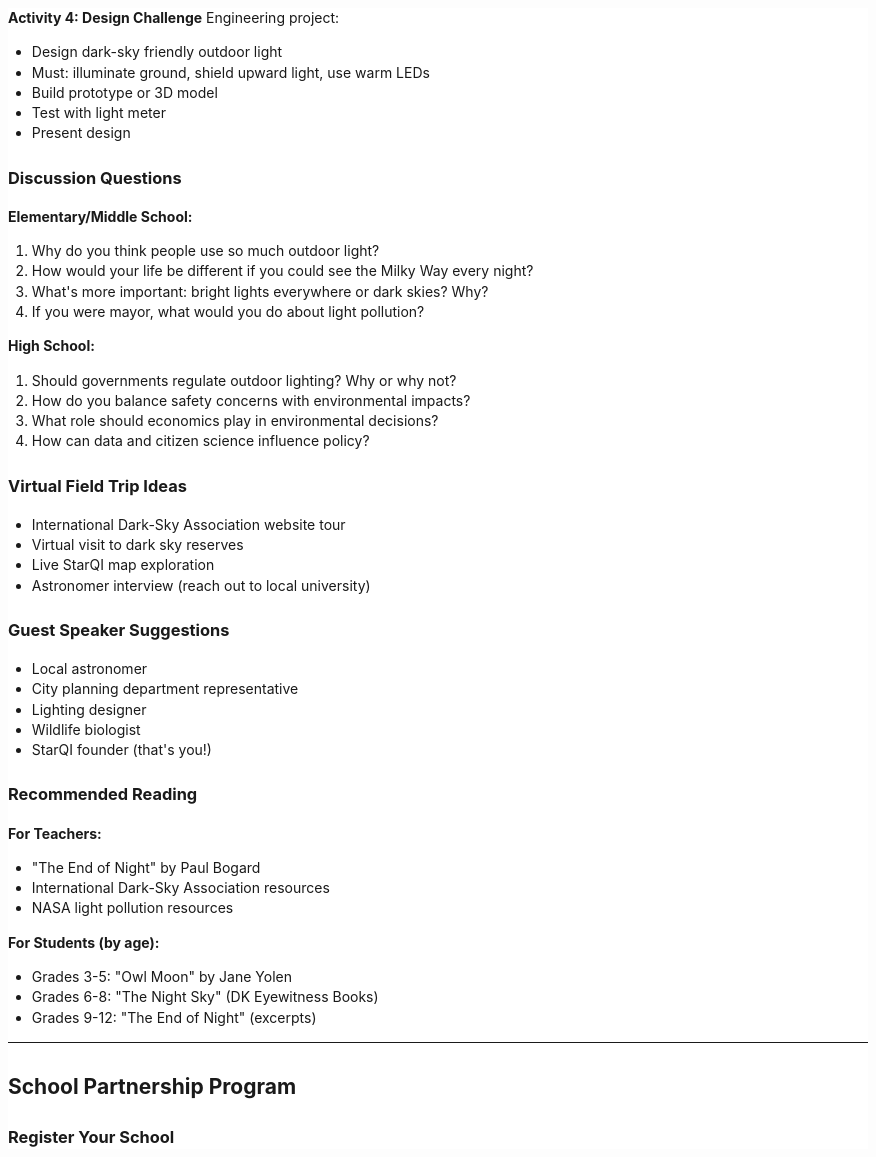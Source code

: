 **Activity 4: Design Challenge**
Engineering project:
- Design dark-sky friendly outdoor light
- Must: illuminate ground, shield upward light, use warm LEDs
- Build prototype or 3D model
- Test with light meter
- Present design

### Discussion Questions

**Elementary/Middle School:**
1. Why do you think people use so much outdoor light?
2. How would your life be different if you could see the Milky Way every night?
3. What's more important: bright lights everywhere or dark skies? Why?
4. If you were mayor, what would you do about light pollution?

**High School:**
1. Should governments regulate outdoor lighting? Why or why not?
2. How do you balance safety concerns with environmental impacts?
3. What role should economics play in environmental decisions?
4. How can data and citizen science influence policy?

### Virtual Field Trip Ideas
- International Dark-Sky Association website tour
- Virtual visit to dark sky reserves
- Live StarQI map exploration
- Astronomer interview (reach out to local university)

### Guest Speaker Suggestions
- Local astronomer
- City planning department representative
- Lighting designer
- Wildlife biologist
- StarQI founder (that's you!)

### Recommended Reading

**For Teachers:**
- "The End of Night" by Paul Bogard
- International Dark-Sky Association resources
- NASA light pollution resources

**For Students (by age):**
- Grades 3-5: "Owl Moon" by Jane Yolen
- Grades 6-8: "The Night Sky" (DK Eyewitness Books)
- Grades 9-12: "The End of Night" (excerpts)

---

## School Partnership Program

### Register Your School
